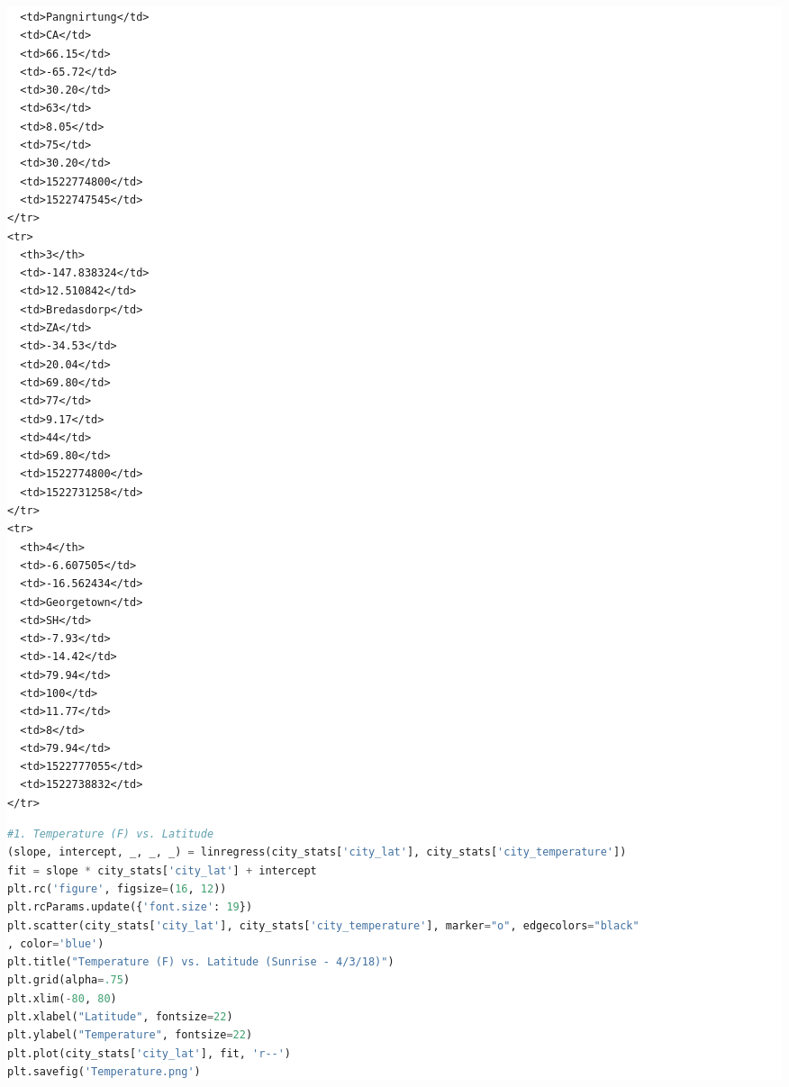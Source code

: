       <td>Pangnirtung</td>
      <td>CA</td>
      <td>66.15</td>
      <td>-65.72</td>
      <td>30.20</td>
      <td>63</td>
      <td>8.05</td>
      <td>75</td>
      <td>30.20</td>
      <td>1522774800</td>
      <td>1522747545</td>
    </tr>
    <tr>
      <th>3</th>
      <td>-147.838324</td>
      <td>12.510842</td>
      <td>Bredasdorp</td>
      <td>ZA</td>
      <td>-34.53</td>
      <td>20.04</td>
      <td>69.80</td>
      <td>77</td>
      <td>9.17</td>
      <td>44</td>
      <td>69.80</td>
      <td>1522774800</td>
      <td>1522731258</td>
    </tr>
    <tr>
      <th>4</th>
      <td>-6.607505</td>
      <td>-16.562434</td>
      <td>Georgetown</td>
      <td>SH</td>
      <td>-7.93</td>
      <td>-14.42</td>
      <td>79.94</td>
      <td>100</td>
      <td>11.77</td>
      <td>8</td>
      <td>79.94</td>
      <td>1522777055</td>
      <td>1522738832</td>
    </tr>
  </tbody>
</table>
</div>




```python
#1. Temperature (F) vs. Latitude
(slope, intercept, _, _, _) = linregress(city_stats['city_lat'], city_stats['city_temperature'])
fit = slope * city_stats['city_lat'] + intercept
plt.rc('figure', figsize=(16, 12))
plt.rcParams.update({'font.size': 19})
plt.scatter(city_stats['city_lat'], city_stats['city_temperature'], marker="o", edgecolors="black"
, color='blue')
plt.title("Temperature (F) vs. Latitude (Sunrise - 4/3/18)")
plt.grid(alpha=.75)
plt.xlim(-80, 80)
plt.xlabel("Latitude", fontsize=22)
plt.ylabel("Temperature", fontsize=22)
plt.plot(city_stats['city_lat'], fit, 'r--')
plt.savefig('Temperature.png')
```